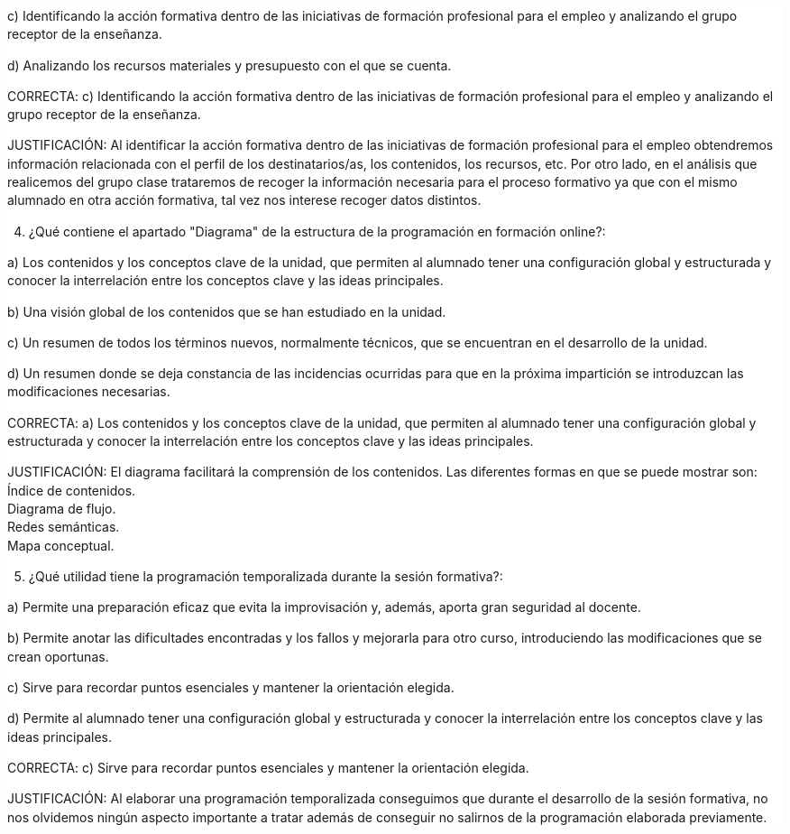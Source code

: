 c) Identificando la acción formativa dentro de las iniciativas de formación profesional para el empleo y analizando el grupo receptor de la enseñanza.

d) Analizando los recursos materiales y presupuesto con el que se cuenta.

<p class="spoiler">CORRECTA: c) Identificando la acción formativa dentro de las iniciativas de formación profesional para el empleo y analizando el grupo receptor de la enseñanza.</p>

<p class="spoiler">JUSTIFICACIÓN: Al identificar la acción formativa dentro de las iniciativas de formación profesional para el empleo obtendremos información relacionada con el perfil de los destinatarios/as, los contenidos, los recursos, etc. Por otro lado, en el análisis que realicemos del grupo clase trataremos de recoger la información necesaria para el proceso formativo ya que con el mismo alumnado en otra acción formativa, tal vez nos interese recoger datos distintos.</p>

4) ¿Qué contiene el apartado "Diagrama" de la estructura de la programación en formación online?:

a) Los contenidos y los conceptos clave de la unidad, que permiten al alumnado tener una configuración global y estructurada y conocer la interrelación entre los conceptos clave y las ideas principales.

b) Una visión global de los contenidos que se han estudiado en la unidad.

c) Un resumen de todos los términos nuevos, normalmente técnicos, que se encuentran en el desarrollo de la unidad.

d) Un resumen donde se deja constancia de las incidencias ocurridas para que en la próxima impartición se introduzcan las modificaciones necesarias.

<p class="spoiler">CORRECTA: a) Los contenidos y los conceptos clave de la unidad, que permiten al alumnado tener una configuración global y estructurada y conocer la interrelación entre los conceptos clave y las ideas principales.</p>

<p class="spoiler">JUSTIFICACIÓN: El diagrama facilitará la comprensión de los contenidos. Las diferentes formas en que se puede mostrar son:<br>
Índice de contenidos.<br>
Diagrama de flujo.<br>
Redes semánticas.<br>
Mapa conceptual.</p>

5) ¿Qué utilidad tiene la programación temporalizada durante la sesión formativa?:

a) Permite una preparación eficaz que evita la improvisación y, además, aporta gran seguridad al docente.

b) Permite anotar las dificultades encontradas y los fallos y mejorarla para otro curso, introduciendo las modificaciones que se crean oportunas.

c) Sirve para recordar puntos esenciales y mantener la orientación elegida.

d) Permite al alumnado tener una configuración global y estructurada y conocer la interrelación entre los conceptos clave y las ideas principales.

<p class="spoiler">CORRECTA: c) Sirve para recordar puntos esenciales y mantener la orientación elegida.</p>

<p class="spoiler">JUSTIFICACIÓN: Al elaborar una programación temporalizada conseguimos que durante el desarrollo de la sesión formativa, no nos olvidemos ningún aspecto importante a tratar además de conseguir no salirnos de la programación elaborada previamente.</p>
